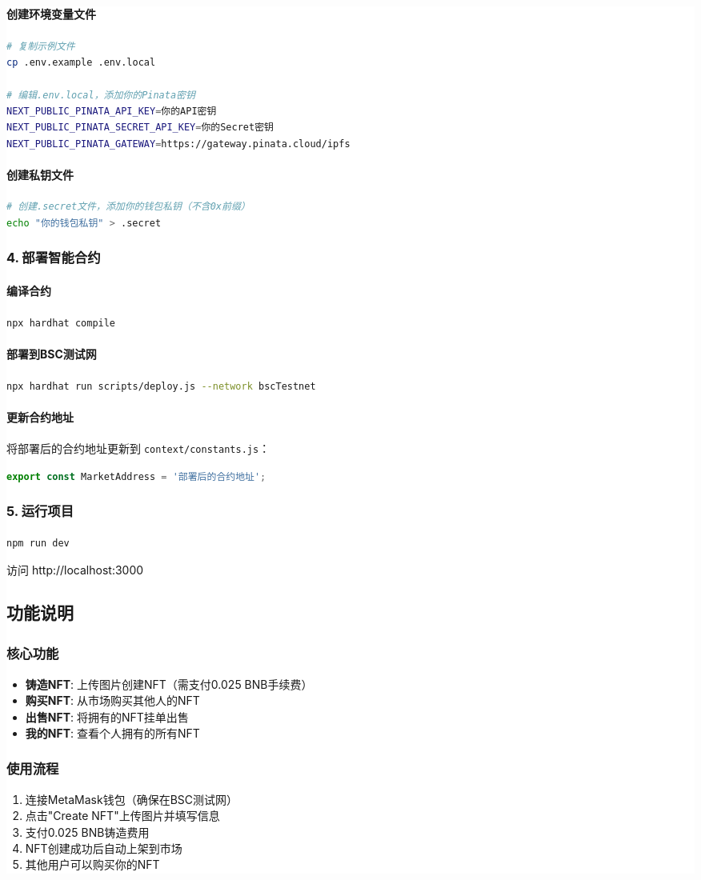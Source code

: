 #### 创建环境变量文件
```bash
# 复制示例文件
cp .env.example .env.local

# 编辑.env.local，添加你的Pinata密钥
NEXT_PUBLIC_PINATA_API_KEY=你的API密钥
NEXT_PUBLIC_PINATA_SECRET_API_KEY=你的Secret密钥
NEXT_PUBLIC_PINATA_GATEWAY=https://gateway.pinata.cloud/ipfs
```

#### 创建私钥文件
```bash
# 创建.secret文件，添加你的钱包私钥（不含0x前缀）
echo "你的钱包私钥" > .secret
```

### 4. 部署智能合约

#### 编译合约
```bash
npx hardhat compile
```

#### 部署到BSC测试网
```bash
npx hardhat run scripts/deploy.js --network bscTestnet
```

#### 更新合约地址
将部署后的合约地址更新到 `context/constants.js`：
```javascript
export const MarketAddress = '部署后的合约地址';
```

### 5. 运行项目

```bash
npm run dev
```

访问 http://localhost:3000

## 功能说明

### 核心功能
- **铸造NFT**: 上传图片创建NFT（需支付0.025 BNB手续费）
- **购买NFT**: 从市场购买其他人的NFT
- **出售NFT**: 将拥有的NFT挂单出售
- **我的NFT**: 查看个人拥有的所有NFT

### 使用流程
1. 连接MetaMask钱包（确保在BSC测试网）
2. 点击"Create NFT"上传图片并填写信息
3. 支付0.025 BNB铸造费用
4. NFT创建成功后自动上架到市场
5. 其他用户可以购买你的NFT
